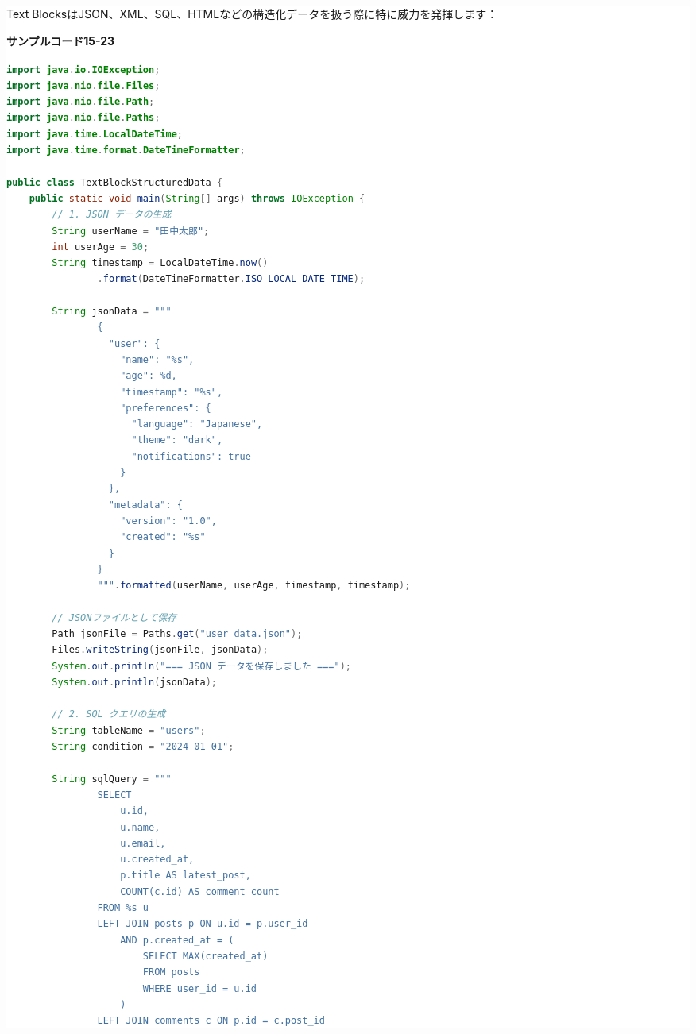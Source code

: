 Text BlocksはJSON、XML、SQL、HTMLなどの構造化データを扱う際に特に威力を発揮します：

<span class="listing-number">**サンプルコード15-23**</span>

```java
import java.io.IOException;
import java.nio.file.Files;
import java.nio.file.Path;
import java.nio.file.Paths;
import java.time.LocalDateTime;
import java.time.format.DateTimeFormatter;

public class TextBlockStructuredData {
    public static void main(String[] args) throws IOException {
        // 1. JSON データの生成
        String userName = "田中太郎";
        int userAge = 30;
        String timestamp = LocalDateTime.now()
                .format(DateTimeFormatter.ISO_LOCAL_DATE_TIME);
        
        String jsonData = """
                {
                  "user": {
                    "name": "%s",
                    "age": %d,
                    "timestamp": "%s",
                    "preferences": {
                      "language": "Japanese",
                      "theme": "dark",
                      "notifications": true
                    }
                  },
                  "metadata": {
                    "version": "1.0",
                    "created": "%s"
                  }
                }
                """.formatted(userName, userAge, timestamp, timestamp);
        
        // JSONファイルとして保存
        Path jsonFile = Paths.get("user_data.json");
        Files.writeString(jsonFile, jsonData);
        System.out.println("=== JSON データを保存しました ===");
        System.out.println(jsonData);
        
        // 2. SQL クエリの生成
        String tableName = "users";
        String condition = "2024-01-01";
        
        String sqlQuery = """
                SELECT
                    u.id,
                    u.name,
                    u.email,
                    u.created_at,
                    p.title AS latest_post,
                    COUNT(c.id) AS comment_count
                FROM %s u
                LEFT JOIN posts p ON u.id = p.user_id 
                    AND p.created_at = (
                        SELECT MAX(created_at) 
                        FROM posts 
                        WHERE user_id = u.id
                    )
                LEFT JOIN comments c ON p.id = c.post_id
```